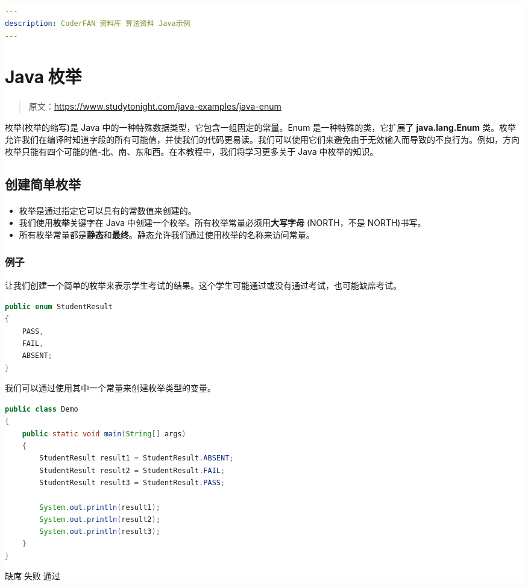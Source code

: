 ```yaml
---
description: CoderFAN 资料库 算法资料 Java示例
---
```


# Java 枚举

> 原文：<https://www.studytonight.com/java-examples/java-enum>

枚举(枚举的缩写)是 Java 中的一种特殊数据类型，它包含一组固定的常量。Enum 是一种特殊的类，它扩展了 **java.lang.Enum** 类。枚举允许我们在编译时知道字段的所有可能值，并使我们的代码更易读。我们可以使用它们来避免由于无效输入而导致的不良行为。例如，方向枚举只能有四个可能的值-北、南、东和西。在本教程中，我们将学习更多关于 Java 中枚举的知识。

## 创建简单枚举

*   枚举是通过指定它可以具有的常数值来创建的。
*   我们使用**枚举**关键字在 Java 中创建一个枚举。所有枚举常量必须用**大写字母** (NORTH，不是 NORTH)书写。
*   所有枚举常量都是**静态**和**最终**。静态允许我们通过使用枚举的名称来访问常量。

### 例子

让我们创建一个简单的枚举来表示学生考试的结果。这个学生可能通过或没有通过考试，也可能缺席考试。

```java
public enum StudentResult
{
	PASS,
	FAIL,
	ABSENT;
}
```

我们可以通过使用其中一个常量来创建枚举类型的变量。

```java
public class Demo
{
	public static void main(String[] args)
	{
		StudentResult result1 = StudentResult.ABSENT;
		StudentResult result2 = StudentResult.FAIL;
		StudentResult result3 = StudentResult.PASS;

		System.out.println(result1);
		System.out.println(result2);
		System.out.println(result3);
	}
}
```

缺席
失败
通过
